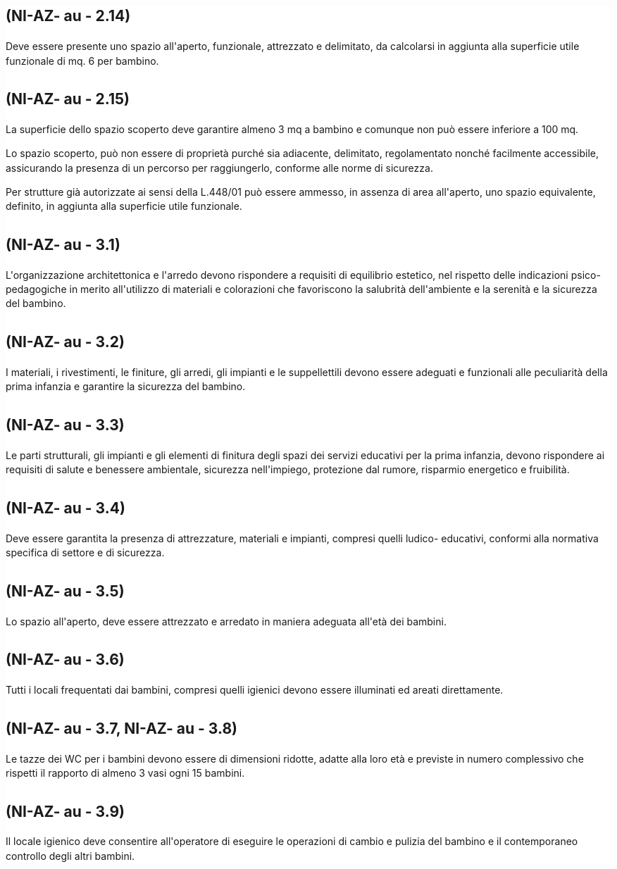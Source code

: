 ## (NI-AZ- au - 2.14)
Deve essere presente uno spazio all'aperto, funzionale, attrezzato e delimitato, da calcolarsi in aggiunta alla superficie utile funzionale di mq. 6 per bambino.

## (NI-AZ- au - 2.15)
La superficie dello spazio scoperto deve garantire almeno 3 mq a bambino e comunque non può essere inferiore a 100 mq.

Lo spazio scoperto, può non essere di proprietà purché sia adiacente, delimitato, regolamentato nonché facilmente accessibile, assicurando la presenza di un percorso per raggiungerlo, conforme alle norme di sicurezza.

Per strutture già autorizzate ai sensi della L.448/01 può essere ammesso, in assenza di area all'aperto, uno spazio equivalente, definito, in aggiunta alla superficie utile funzionale.

## (NI-AZ- au - 3.1)
L'organizzazione architettonica e l'arredo devono rispondere a requisiti di equilibrio estetico, nel rispetto delle indicazioni psico-pedagogiche in merito all'utilizzo di materiali e colorazioni che favoriscono la salubrità dell'ambiente e la serenità e la sicurezza del bambino.

## (NI-AZ- au - 3.2)
I materiali, i rivestimenti, le finiture, gli arredi, gli impianti e le suppellettili devono essere adeguati e funzionali alle peculiarità della prima infanzia e garantire la sicurezza del bambino.

## (NI-AZ- au - 3.3)
Le parti strutturali, gli impianti e gli elementi di finitura degli spazi dei servizi educativi per la prima infanzia, devono rispondere ai requisiti di salute e benessere ambientale, sicurezza nell'impiego, protezione dal rumore, risparmio energetico e fruibilità.

## (NI-AZ- au - 3.4)
Deve essere garantita la presenza di attrezzature, materiali e impianti, compresi quelli ludico- educativi, conformi alla normativa specifica di settore e di sicurezza.

## (NI-AZ- au - 3.5)
Lo spazio all'aperto, deve essere attrezzato e arredato in maniera adeguata all'età dei bambini.

## (NI-AZ- au - 3.6)
Tutti i locali frequentati dai bambini, compresi quelli igienici devono essere illuminati ed areati direttamente.

## (NI-AZ- au - 3.7, NI-AZ- au - 3.8)
Le tazze dei WC per i bambini devono essere di dimensioni ridotte, adatte alla loro età e previste in numero complessivo che rispetti il rapporto di almeno 3 vasi ogni 15 bambini.

## (NI-AZ- au - 3.9)
Il locale igienico deve consentire all'operatore di eseguire le operazioni di cambio e pulizia del bambino e il contemporaneo controllo degli altri bambini.
